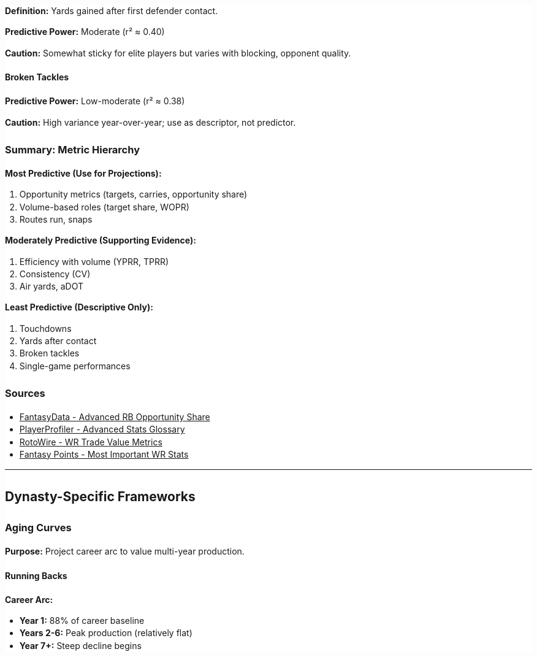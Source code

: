 **Definition:** Yards gained after first defender contact.

**Predictive Power:** Moderate (r² ≈ 0.40)

**Caution:** Somewhat sticky for elite players but varies with blocking, opponent quality.

#### Broken Tackles

**Predictive Power:** Low-moderate (r² ≈ 0.38)

**Caution:** High variance year-over-year; use as descriptor, not predictor.

### Summary: Metric Hierarchy

**Most Predictive (Use for Projections):**

1. Opportunity metrics (targets, carries, opportunity share)
2. Volume-based roles (target share, WOPR)
3. Routes run, snaps

**Moderately Predictive (Supporting Evidence):**

1. Efficiency with volume (YPRR, TPRR)
2. Consistency (CV)
3. Air yards, aDOT

**Least Predictive (Descriptive Only):**

1. Touchdowns
2. Yards after contact
3. Broken tackles
4. Single-game performances

### Sources

- [FantasyData - Advanced RB Opportunity Share](https://fantasydata.com/advanced-fantasy-metrics-rb-opportunity-share)
- [PlayerProfiler - Advanced Stats Glossary](https://www.playerprofiler.com/terms-glossary/)
- [RotoWire - WR Trade Value Metrics](https://www.rotowire.com/football/article/fantasy-football-wide-receiver-trade-value-metrics-96090)
- [Fantasy Points - Most Important WR Stats](https://www.fantasypoints.com/nfl/articles/2023/fantasy-points-data-most-important-wr-stats)

______________________________________________________________________

## Dynasty-Specific Frameworks

### Aging Curves

**Purpose:** Project career arc to value multi-year production.

#### Running Backs

**Career Arc:**

- **Year 1:** 88% of career baseline
- **Years 2-6:** Peak production (relatively flat)
- **Year 7+:** Steep decline begins
